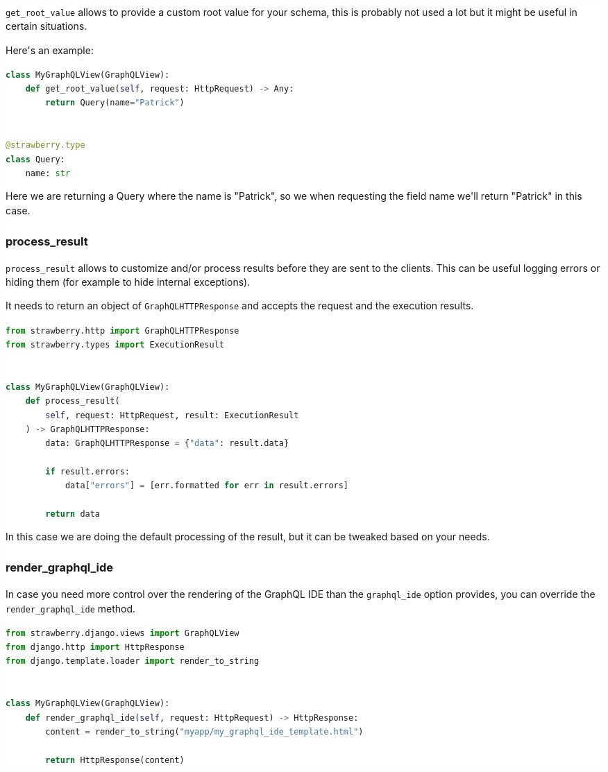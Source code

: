 `get_root_value` allows to provide a custom root value for your schema, this is
probably not used a lot but it might be useful in certain situations.

Here's an example:

```python
class MyGraphQLView(GraphQLView):
    def get_root_value(self, request: HttpRequest) -> Any:
        return Query(name="Patrick")


@strawberry.type
class Query:
    name: str
```

Here we are returning a Query where the name is "Patrick", so we when requesting
the field name we'll return "Patrick" in this case.

### process_result

`process_result` allows to customize and/or process results before they are sent
to the clients. This can be useful logging errors or hiding them (for example to
hide internal exceptions).

It needs to return an object of `GraphQLHTTPResponse` and accepts the request
and the execution results.

```python
from strawberry.http import GraphQLHTTPResponse
from strawberry.types import ExecutionResult


class MyGraphQLView(GraphQLView):
    def process_result(
        self, request: HttpRequest, result: ExecutionResult
    ) -> GraphQLHTTPResponse:
        data: GraphQLHTTPResponse = {"data": result.data}

        if result.errors:
            data["errors"] = [err.formatted for err in result.errors]

        return data
```

In this case we are doing the default processing of the result, but it can be
tweaked based on your needs.

### render_graphql_ide

In case you need more control over the rendering of the GraphQL IDE than the
`graphql_ide` option provides, you can override the `render_graphql_ide` method.

```python
from strawberry.django.views import GraphQLView
from django.http import HttpResponse
from django.template.loader import render_to_string


class MyGraphQLView(GraphQLView):
    def render_graphql_ide(self, request: HttpRequest) -> HttpResponse:
        content = render_to_string("myapp/my_graphql_ide_template.html")

        return HttpResponse(content)
```
